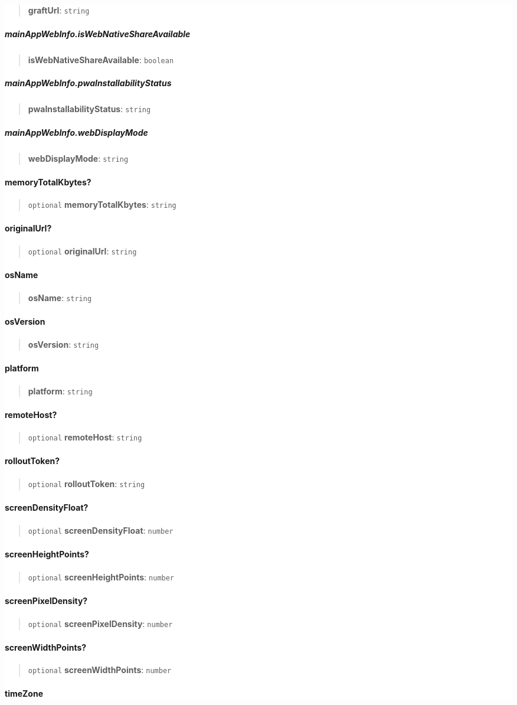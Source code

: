 > **graftUrl**: `string`

##### mainAppWebInfo.isWebNativeShareAvailable

> **isWebNativeShareAvailable**: `boolean`

##### mainAppWebInfo.pwaInstallabilityStatus

> **pwaInstallabilityStatus**: `string`

##### mainAppWebInfo.webDisplayMode

> **webDisplayMode**: `string`

#### memoryTotalKbytes?

> `optional` **memoryTotalKbytes**: `string`

#### originalUrl?

> `optional` **originalUrl**: `string`

#### osName

> **osName**: `string`

#### osVersion

> **osVersion**: `string`

#### platform

> **platform**: `string`

#### remoteHost?

> `optional` **remoteHost**: `string`

#### rolloutToken?

> `optional` **rolloutToken**: `string`

#### screenDensityFloat?

> `optional` **screenDensityFloat**: `number`

#### screenHeightPoints?

> `optional` **screenHeightPoints**: `number`

#### screenPixelDensity?

> `optional` **screenPixelDensity**: `number`

#### screenWidthPoints?

> `optional` **screenWidthPoints**: `number`

#### timeZone
